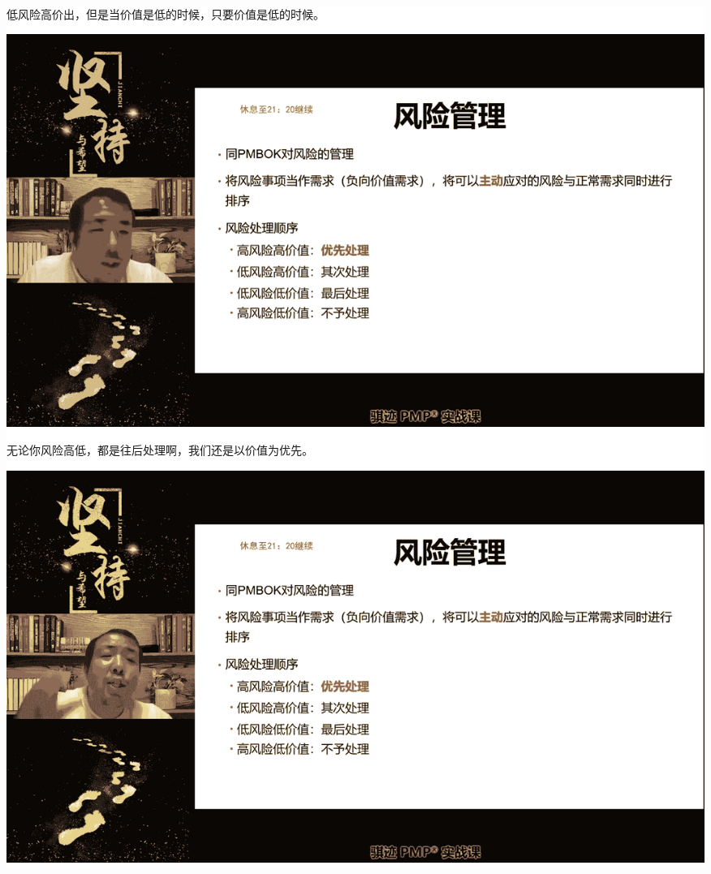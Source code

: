 低风险高价出，但是当价值是低的时候，只要价值是低的时候。

![](img/c5fb020d643536812b2ebecff7224acf_106.png)

无论你风险高低，都是往后处理啊，我们还是以价值为优先。

![](img/c5fb020d643536812b2ebecff7224acf_108.png)
